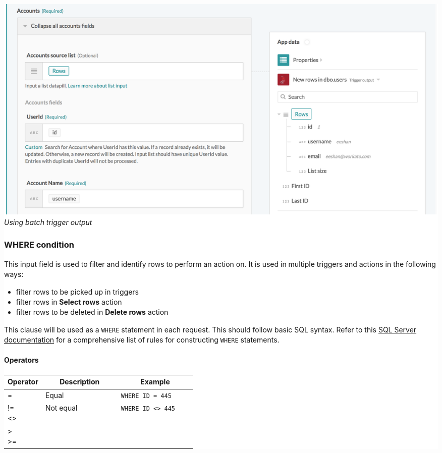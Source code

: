 ![Using batch trigger output](/assets/images/mssql/using_batch_output.png)
*Using batch trigger output*

### WHERE condition
This input field is used to filter and identify rows to perform an action on. It is used in multiple triggers and actions in the following ways:
- filter rows to be picked up in triggers
- filter rows in **Select rows** action
- filter rows to be deleted in **Delete rows** action

This clause will be used as a `WHERE` statement in each request. This should follow basic SQL syntax. Refer to this [SQL Server documentation](https://docs.microsoft.com/en-us/sql/t-sql/queries/where-transact-sql) for a comprehensive list of rules for constructing `WHERE` statements.

#### Operators

<table class="unchanged rich-diff-level-one">
  <thead>
    <tr>
        <th>Operator</th>
        <th width='40%'>Description</th>
        <th width='40%'>Example</th>
    </tr>
  </thead>
  <tbody>
    <tr>
      <td>=</td>
      <td>Equal</td>
      <td><code>WHERE ID = 445</code></td>
    </tr>
    <tr>
      <td>
        !=<br>
        <>
      </td>
      <td>Not equal</td>
      <td><code>WHERE ID <> 445</code></td>
    </tr>
    <tr>
      <td>
        &gt<br>
        &gt=
      </td>